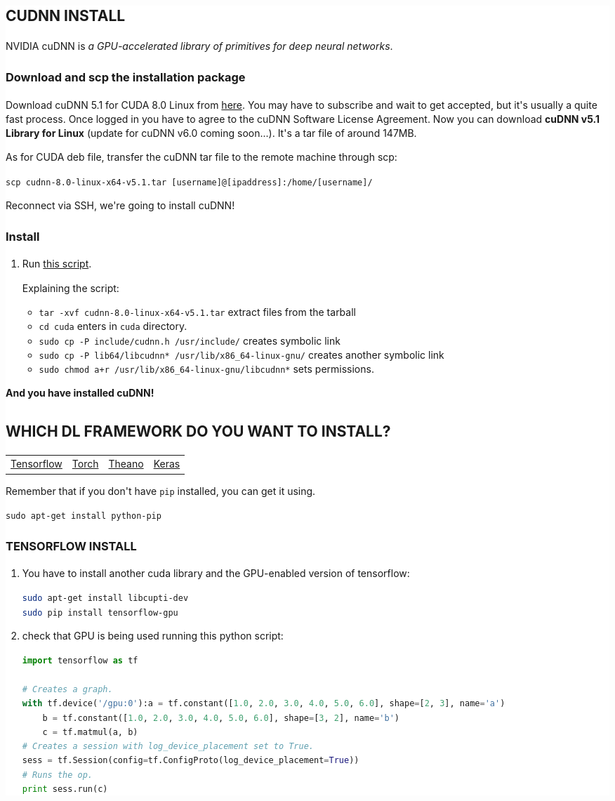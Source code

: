 <h2 id="cudnn"> CUDNN INSTALL </h2>

NVIDIA cuDNN is  *a GPU-accelerated library of primitives for deep neural networks*.

<h3> Download and scp the installation package </h3>

Download cuDNN 5.1 for CUDA 8.0 Linux from <a href="https://developer.nvidia.com/cudnn" target="_blank">here</a>. You 
may have to subscribe and wait to get accepted, but it's usually a quite fast process. Once 
logged in you have to agree to the cuDNN Software License Agreement. Now you can download 
**cuDNN v5.1 Library for Linux** (update for cuDNN v6.0 coming soon...). It's a tar file of 
around 147MB.

As for CUDA deb file, transfer the cuDNN tar file to the remote machine through scp:

`scp cudnn-8.0-linux-x64-v5.1.tar [username]@[ipaddress]:/home/[username]/` 

Reconnect via SSH, we're going to install cuDNN! 

<h3> Install </h3>

1. Run <a href="https://github.com/iacolippo/gpu-dnn-install/blob/master/installing-cudnn.sh" target="_blank">this script</a>.
    
    Explaining the script:

    - `tar -xvf cudnn-8.0-linux-x64-v5.1.tar` extract files from the tarball
    - `cd cuda` enters in `cuda` directory.
    - `sudo cp -P include/cudnn.h /usr/include/` creates symbolic link
    - `sudo cp -P lib64/libcudnn* /usr/lib/x86_64-linux-gnu/` creates another symbolic link
    - `sudo chmod a+r /usr/lib/x86_64-linux-gnu/libcudnn*` sets permissions.

**And you have installed cuDNN!**

<h2 id="frameworks"> WHICH DL FRAMEWORK DO YOU WANT TO INSTALL? </h2>

|                 |         |         |         |
| :-------------: | :-----: | :-----: | :-----: |
| <a href="#tensorflow">Tensorflow</a>  | <a href="#torch">Torch</a> | <a href="#theano">Theano</a>| <a href="#keras">Keras</a> |

Remember that if you don't have `pip` installed, you can get it using.

`sudo apt-get install python-pip`

<h3> <span id="tensorflow">TENSORFLOW INSTALL</span> </h3>

1. You have to install another cuda library and the GPU-enabled version of tensorflow: 

    ```bash
    sudo apt-get install libcupti-dev
    sudo pip install tensorflow-gpu
    ```
    
2. check that GPU is being used running this python script:

    ```python 
    import tensorflow as tf

    # Creates a graph.
    with tf.device('/gpu:0'):a = tf.constant([1.0, 2.0, 3.0, 4.0, 5.0, 6.0], shape=[2, 3], name='a')
        b = tf.constant([1.0, 2.0, 3.0, 4.0, 5.0, 6.0], shape=[3, 2], name='b')
        c = tf.matmul(a, b)
    # Creates a session with log_device_placement set to True.
    sess = tf.Session(config=tf.ConfigProto(log_device_placement=True))
    # Runs the op.
    print sess.run(c)
    ```
    